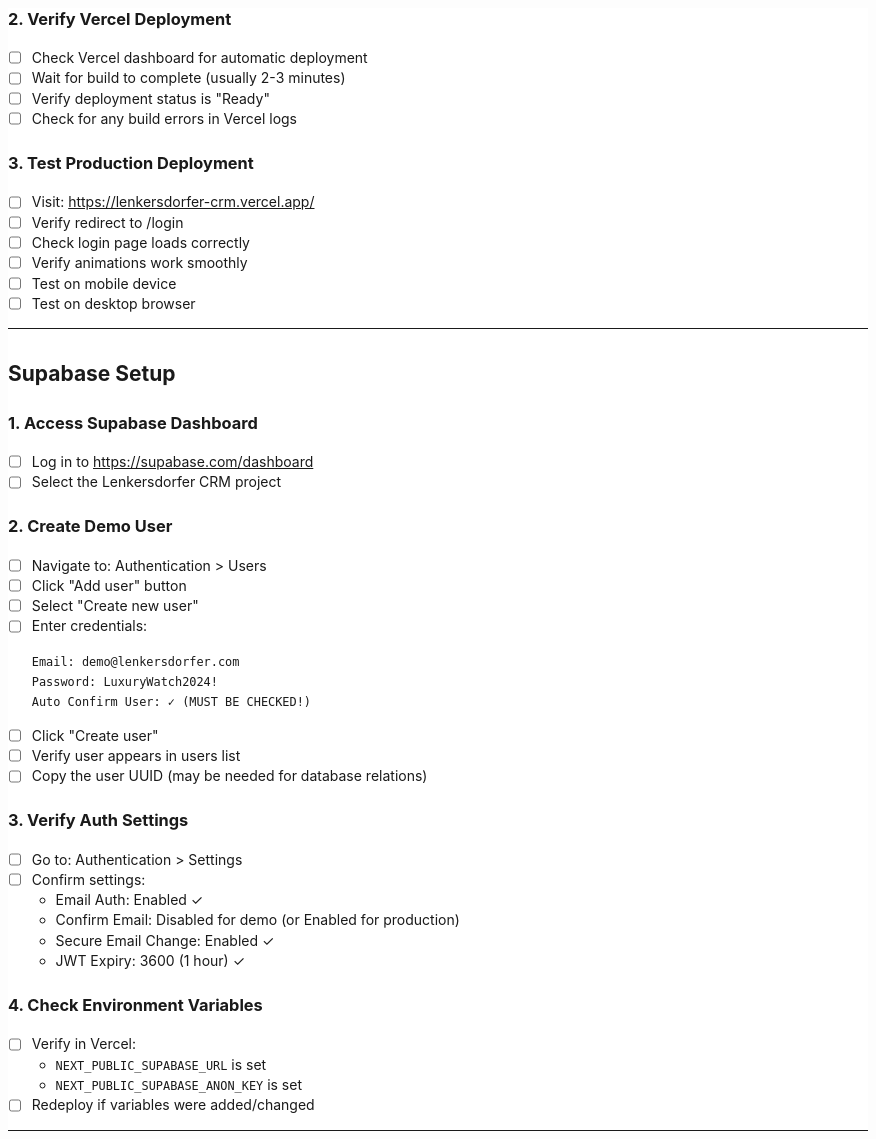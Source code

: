 ### 2. Verify Vercel Deployment
- [ ] Check Vercel dashboard for automatic deployment
- [ ] Wait for build to complete (usually 2-3 minutes)
- [ ] Verify deployment status is "Ready"
- [ ] Check for any build errors in Vercel logs

### 3. Test Production Deployment
- [ ] Visit: https://lenkersdorfer-crm.vercel.app/
- [ ] Verify redirect to /login
- [ ] Check login page loads correctly
- [ ] Verify animations work smoothly
- [ ] Test on mobile device
- [ ] Test on desktop browser

---

## Supabase Setup

### 1. Access Supabase Dashboard
- [ ] Log in to https://supabase.com/dashboard
- [ ] Select the Lenkersdorfer CRM project

### 2. Create Demo User
- [ ] Navigate to: Authentication > Users
- [ ] Click "Add user" button
- [ ] Select "Create new user"
- [ ] Enter credentials:
  ```
  Email: demo@lenkersdorfer.com
  Password: LuxuryWatch2024!
  Auto Confirm User: ✓ (MUST BE CHECKED!)
  ```
- [ ] Click "Create user"
- [ ] Verify user appears in users list
- [ ] Copy the user UUID (may be needed for database relations)

### 3. Verify Auth Settings
- [ ] Go to: Authentication > Settings
- [ ] Confirm settings:
  - Email Auth: Enabled ✓
  - Confirm Email: Disabled for demo (or Enabled for production)
  - Secure Email Change: Enabled ✓
  - JWT Expiry: 3600 (1 hour) ✓

### 4. Check Environment Variables
- [ ] Verify in Vercel:
  - `NEXT_PUBLIC_SUPABASE_URL` is set
  - `NEXT_PUBLIC_SUPABASE_ANON_KEY` is set
- [ ] Redeploy if variables were added/changed

---